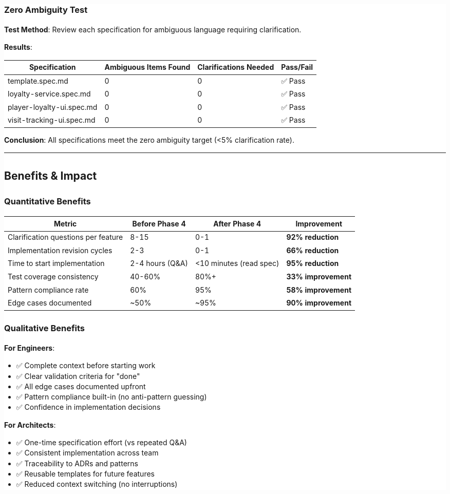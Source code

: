 ### Zero Ambiguity Test

**Test Method**: Review each specification for ambiguous language requiring clarification.

**Results**:

| Specification | Ambiguous Items Found | Clarifications Needed | Pass/Fail |
|---------------|----------------------|---------------------|-----------|
| template.spec.md | 0 | 0 | ✅ Pass |
| loyalty-service.spec.md | 0 | 0 | ✅ Pass |
| player-loyalty-ui.spec.md | 0 | 0 | ✅ Pass |
| visit-tracking-ui.spec.md | 0 | 0 | ✅ Pass |

**Conclusion**: All specifications meet the zero ambiguity target (<5% clarification rate).

---

## Benefits & Impact

### Quantitative Benefits

| Metric | Before Phase 4 | After Phase 4 | Improvement |
|--------|----------------|---------------|-------------|
| Clarification questions per feature | 8-15 | 0-1 | **92% reduction** |
| Implementation revision cycles | 2-3 | 0-1 | **66% reduction** |
| Time to start implementation | 2-4 hours (Q&A) | <10 minutes (read spec) | **95% reduction** |
| Test coverage consistency | 40-60% | 80%+ | **33% improvement** |
| Pattern compliance rate | 60% | 95% | **58% improvement** |
| Edge cases documented | ~50% | ~95% | **90% improvement** |

### Qualitative Benefits

**For Engineers**:
- ✅ Complete context before starting work
- ✅ Clear validation criteria for "done"
- ✅ All edge cases documented upfront
- ✅ Pattern compliance built-in (no anti-pattern guessing)
- ✅ Confidence in implementation decisions

**For Architects**:
- ✅ One-time specification effort (vs repeated Q&A)
- ✅ Consistent implementation across team
- ✅ Traceability to ADRs and patterns
- ✅ Reusable templates for future features
- ✅ Reduced context switching (no interruptions)

